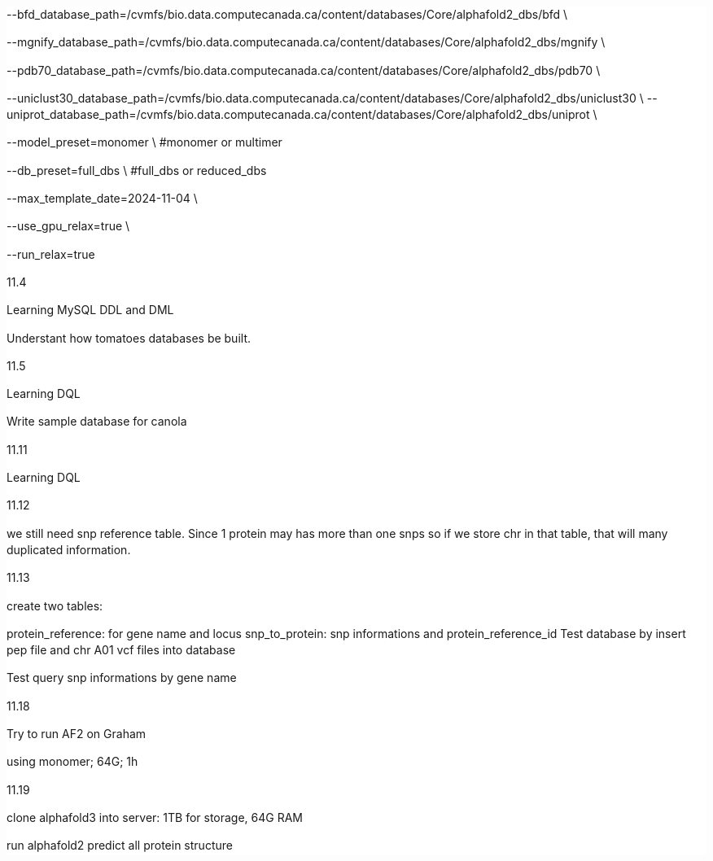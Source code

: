 --bfd_database_path=/cvmfs/bio.data.computecanada.ca/content/databases/Core/alphafold2_dbs/bfd \

--mgnify_database_path=/cvmfs/bio.data.computecanada.ca/content/databases/Core/alphafold2_dbs/mgnify \ 

--pdb70_database_path=/cvmfs/bio.data.computecanada.ca/content/databases/Core/alphafold2_dbs/pdb70 \

--uniclust30_database_path=/cvmfs/bio.data.computecanada.ca/content/databases/Core/alphafold2_dbs/uniclust30 \ --uniprot_database_path=/cvmfs/bio.data.computecanada.ca/content/databases/Core/alphafold2_dbs/uniprot \

--model_preset=monomer \ #monomer or multimer

--db_preset=full_dbs \ #full_dbs or reduced_dbs

--max_template_date=2024-11-04 \

--use_gpu_relax=true \

--run_relax=true

11.4

Learning MySQL DDL and DML

Understant how tomatoes databases be built.

11.5

Learning DQL

Write sample database for canola

11.11

Learning DQL

11.12

we still need snp reference table. Since 1 protein may has more than one snps so if we store chr in that table, that will many duplicated information.

11.13

create two tables:

protein_reference: for gene name and locus
snp_to_protein: snp informations and protein_reference_id
Test database by insert pep file and chr A01 vcf files into database

Test query snp informations by gene name

11.18

Try to run AF2 on Graham

using monomer; 64G; 1h

11.19

clone alphafold3 into server: 1TB for storage, 64G RAM

run alphafold2 predict all protein structure
